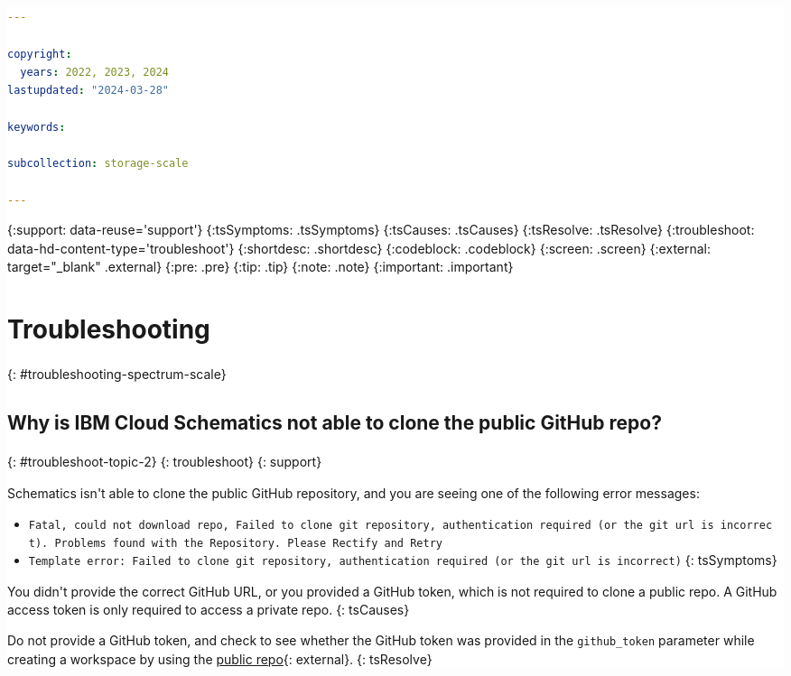 ```yaml
---

copyright:
  years: 2022, 2023, 2024
lastupdated: "2024-03-28"

keywords: 

subcollection: storage-scale

---
```


{:support: data-reuse='support'}
{:tsSymptoms: .tsSymptoms}
{:tsCauses: .tsCauses}
{:tsResolve: .tsResolve}
{:troubleshoot: data-hd-content-type='troubleshoot'}
{:shortdesc: .shortdesc}
{:codeblock: .codeblock}
{:screen: .screen}
{:external: target="_blank" .external}
{:pre: .pre}
{:tip: .tip}
{:note: .note}
{:important: .important}

# Troubleshooting
{: #troubleshooting-spectrum-scale}

## Why is IBM Cloud Schematics not able to clone the public GitHub repo?
{: #troubleshoot-topic-2}
{: troubleshoot}
{: support}

Schematics isn't able to clone the public GitHub repository, and you are seeing one of the following error messages:

* `Fatal, could not download repo, Failed to clone git repository, authentication required (or the git url is incorrect). Problems found with the Repository. Please Rectify and Retry`
* `Template error: Failed to clone git repository, authentication required (or the git url is incorrect)`
{: tsSymptoms}

You didn't provide the correct GitHub URL, or you provided a GitHub token, which is not required to clone a public repo. A GitHub access token is only required to access a private repo.
{: tsCauses}

Do not provide a GitHub token, and check to see whether the GitHub token was provided in the `github_token` parameter while creating a workspace by using the [public repo](https://github.com/IBM/ibm-spectrum-scale-ibm-cloud-schematics){: external}.
{: tsResolve}
